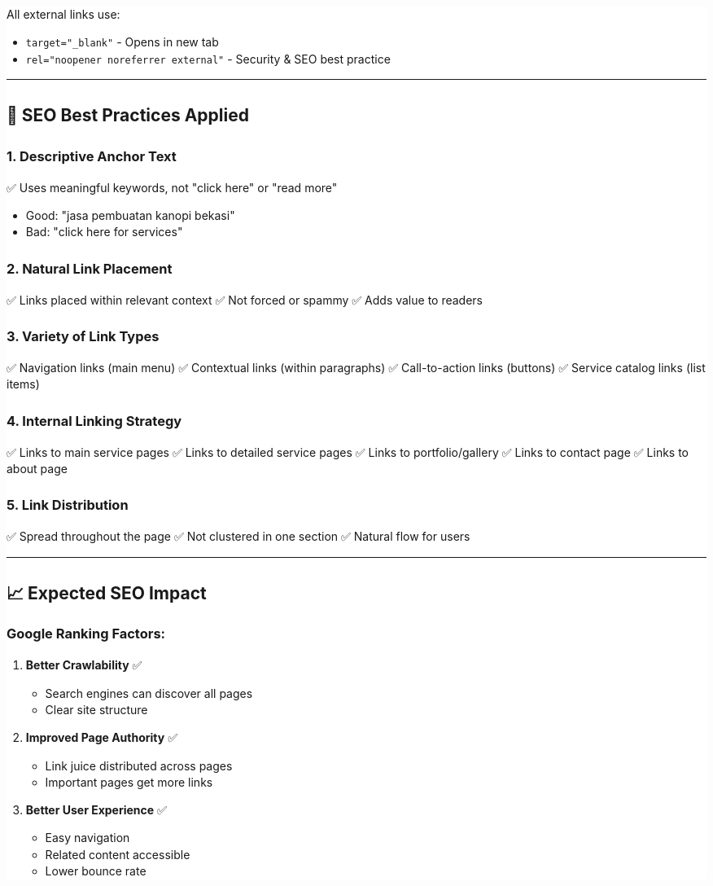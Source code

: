All external links use:
- `target="_blank"` - Opens in new tab
- `rel="noopener noreferrer external"` - Security & SEO best practice

---

## 🎯 SEO Best Practices Applied

### 1. **Descriptive Anchor Text**
✅ Uses meaningful keywords, not "click here" or "read more"
- Good: "jasa pembuatan kanopi bekasi"
- Bad: "click here for services"

### 2. **Natural Link Placement**
✅ Links placed within relevant context
✅ Not forced or spammy
✅ Adds value to readers

### 3. **Variety of Link Types**
✅ Navigation links (main menu)
✅ Contextual links (within paragraphs)
✅ Call-to-action links (buttons)
✅ Service catalog links (list items)

### 4. **Internal Linking Strategy**
✅ Links to main service pages
✅ Links to detailed service pages
✅ Links to portfolio/gallery
✅ Links to contact page
✅ Links to about page

### 5. **Link Distribution**
✅ Spread throughout the page
✅ Not clustered in one section
✅ Natural flow for users

---

## 📈 Expected SEO Impact

### Google Ranking Factors:
1. **Better Crawlability** ✅
   - Search engines can discover all pages
   - Clear site structure

2. **Improved Page Authority** ✅
   - Link juice distributed across pages
   - Important pages get more links

3. **Better User Experience** ✅
   - Easy navigation
   - Related content accessible
   - Lower bounce rate
